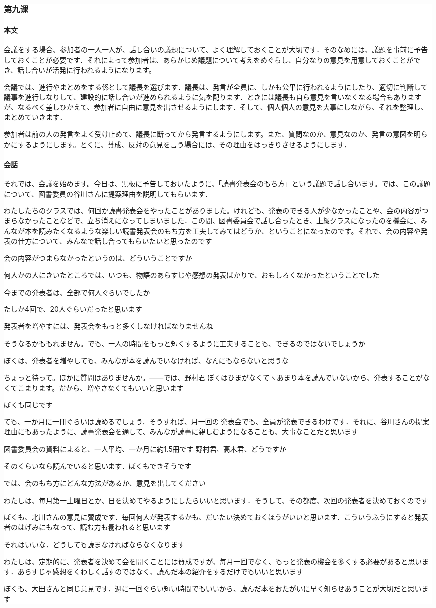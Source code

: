 ### 第九课

#### 本文

​		会議をする場合、参加者の一人一人が、話し合いの議題について、よく理解しておくことが大切です．そのなめには、議題を事前に予告しておくことが必要です．それによって参加者は、あらかじめ議題について考えをめぐらし、自分なりの意見を用意しておくことができ、話し合いが活発に行われるようになります。

​		会議では、進行やまとめをする係として議長を選びます．議長は、発言が全員に、しかも公平に行われるようにしたり、適切に判斷して議事を進行しなりして、建設的に話し合いが進められるように気を配ります．ときには議長も自ら意見を言いなくなる場合もありますが、なるべく差しひかえて、参加者に自由に意見を出させるようにします．そして、個人個人の意見を大事にしながら、それを整理し、まとめていきます．

​		参加者は前の人の発言をよく受け止めて、議長に断ってから発言するようにします。また、質問なのか、意見なのか、発言の意図を明らかにするようにします。とくに、賛成、反対の意見を言う場合には、その理由をはっきりさせるようにします．		

#### 会話

それでは、会議を始めます。今日は、黒板に予告しておいたように、「読書発表会のもち方」という議題で話し合います。では、この議題について、図書委員の谷川さんに提案理由を説明してもらいます．

わたしたちのクラスでは、何回か読書発表会をやったことがありました。けれども、発表のできる人が少なかったことや、会の内容がつまらなかったことなどで、立ち消えになってしまいました．この間、図書委員会で話し合ったとき、上級クラスになったのを機会に、みんなが本を読みたくなるような楽しい読書発表会のもち方を工夫してみてはどうか、ということになったのです。それで、会の内容や発表の仕方について、みんなで話し合ってもらいたいと思ったのです

会の内容がつまらなかったというのは、どういうことですか

何人かの人にきいたところでは、いつも、物語のあらすじや感想の発表ばかりで、おもしろくなかったということでした

今までの発表者は、全部で何人ぐらいでしたか

 たしか4回で、20人ぐらいだったと思います

 発表者を増やすには、発表会をもっと多くしなければなりませんね

そうなるかももれません。でも、一人の時間をもっと短くするように工夫することも、できるのではないでしょうか

ぼくは、発表者を増やしても、みんなが本を読んでいなければ、なんにもならないと思うな

ちょっと待って。ほかに質問はありませんか。——では、野村君
ぼくはひまがなくてヽあまり本を読んでいないから、発表することがなくてこまります。だから、増やさなくてもいいと思います

ぼくも同じです

ても、一か月に一冊ぐらいは読めるでしょう．そうすれば、月一回の 発表会でも、全員が発表できるわけです．それに、谷川さんの提案理由にもあったように、読書発表会を通して、みんなが読書に親しむようになることも、大事なことだと思います

図書委員会の資料によると、一人平均、一か月に約1.5冊です
野村君、高木君、どうですか

そのくらいなら読んでいると思います．ぼくもできそうです

では、会のもち方にどんな方法があるか、意見を出してください

わたしは、毎月第一土曜日とか、日を決めてやるようにしたらいいと思います．そうして、その都度、次回の発表者を決めておくのです

ぼくも、北川さんの意見に賛成です．毎回何人が発表するかも、だいたい決めておくほうがいいと思います．こういうふうにすると発表者のはげみにもなって、読む力も養われると思います

それはいいな．どうしても読まなければならなくなります

わたしは、定期的に、発表者を決めて会を開くことには賛成ですが、毎月一回でなく、もっと発表の機会を多くする必要があると思います．あらすじゃ感想をくわしく話すのではなく、読んだ本の紹介をするだけでもいいと思います

ぼくも、大田さんと同じ意見です．週に一回ぐらい短い時間でもいいから、読んだ本をおたがいに早く知らせあうことが大切だと思います
